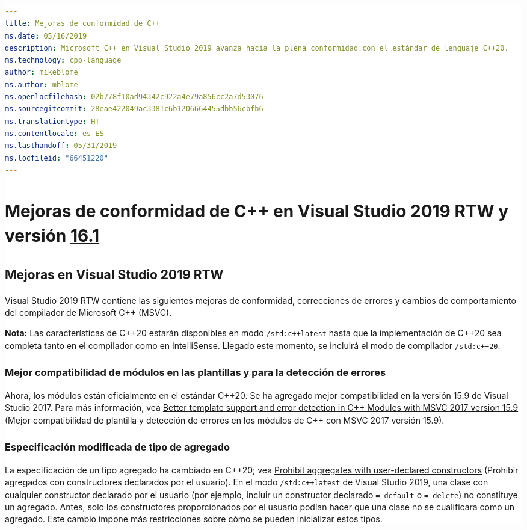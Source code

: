 ```yaml
---
title: Mejoras de conformidad de C++
ms.date: 05/16/2019
description: Microsoft C++ en Visual Studio 2019 avanza hacia la plena conformidad con el estándar de lenguaje C++20.
ms.technology: cpp-language
author: mikeblome
ms.author: mblome
ms.openlocfilehash: 02b778f10ad94342c922a4e79a856cc2a7d53076
ms.sourcegitcommit: 28eae422049ac3381c6b1206664455dbb56cbfb6
ms.translationtype: HT
ms.contentlocale: es-ES
ms.lasthandoff: 05/31/2019
ms.locfileid: "66451220"
---
```

# <a name="c-conformance-improvements-in-visual-studio-2019-rtw-and-version-161improvements161"></a>Mejoras de conformidad de C++ en Visual Studio 2019 RTW y versión [16.1](#improvements_161)

## <a name="improvements-in-visual-studio-2019-rtw"></a>Mejoras en Visual Studio 2019 RTW

Visual Studio 2019 RTW contiene las siguientes mejoras de conformidad, correcciones de errores y cambios de comportamiento del compilador de Microsoft C++ (MSVC).

**Nota:** Las características de C++20 estarán disponibles en modo `/std:c++latest` hasta que la implementación de C++20 sea completa tanto en el compilador como en IntelliSense. Llegado este momento, se incluirá el modo de compilador `/std:c++20`.

### <a name="improved-modules-support-for-templates-and-error-detection"></a>Mejor compatibilidad de módulos en las plantillas y para la detección de errores

Ahora, los módulos están oficialmente en el estándar C++20. Se ha agregado mejor compatibilidad en la versión 15.9 de Visual Studio 2017. Para más información, vea [Better template support and error detection in C++ Modules with MSVC 2017 version 15.9](https://devblogs.microsoft.com/cppblog/better-template-support-and-error-detection-in-c-modules-with-msvc-2017-version-15-9/) (Mejor compatibilidad de plantilla y detección de errores en los módulos de C++ con MSVC 2017 versión 15.9).

### <a name="modified-specification-of-aggregate-type"></a>Especificación modificada de tipo de agregado

La especificación de un tipo agregado ha cambiado en C++20; vea [Prohibit aggregates with user-declared constructors](https://wg21.link/p1008r1) (Prohibir agregados con constructores declarados por el usuario). En el modo `/std:c++latest` de Visual Studio 2019, una clase con cualquier constructor declarado por el usuario (por ejemplo, incluir un constructor declarado `= default` o `= delete`) no constituye un agregado. Antes, solo los constructores proporcionados por el usuario podían hacer que una clase no se cualificara como un agregado. Este cambio impone más restricciones sobre cómo se pueden inicializar estos tipos.
